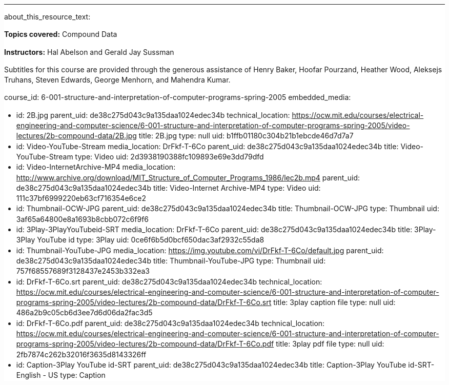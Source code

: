 ---
about_this_resource_text: <p><b>Topics covered:</b> Compound Data</p> <p><b> Instructors:</b>
  Hal Abelson and Gerald Jay Sussman</p> <p>Subtitles for this course are provided
  through the generous assistance of Henry Baker, Hoofar Pourzand, Heather Wood, Aleksejs
  Truhans, Steven Edwards, George Menhorn, and Mahendra Kumar.</p>
course_id: 6-001-structure-and-interpretation-of-computer-programs-spring-2005
embedded_media:
- id: 2B.jpg
  parent_uid: de38c275d043c9a135daa1024edec34b
  technical_location: https://ocw.mit.edu/courses/electrical-engineering-and-computer-science/6-001-structure-and-interpretation-of-computer-programs-spring-2005/video-lectures/2b-compound-data/2B.jpg
  title: 2B.jpg
  type: null
  uid: b1ffb01180c304b21b1ebcde46d7d7a7
- id: Video-YouTube-Stream
  media_location: DrFkf-T-6Co
  parent_uid: de38c275d043c9a135daa1024edec34b
  title: Video-YouTube-Stream
  type: Video
  uid: 2d3938190388fc109893e69e3dd79dfd
- id: Video-InternetArchive-MP4
  media_location: http://www.archive.org/download/MIT_Structure_of_Computer_Programs_1986/lec2b.mp4
  parent_uid: de38c275d043c9a135daa1024edec34b
  title: Video-Internet Archive-MP4
  type: Video
  uid: 111c37bf6999220eb63cf716354e6ce2
- id: Thumbnail-OCW-JPG
  parent_uid: de38c275d043c9a135daa1024edec34b
  title: Thumbnail-OCW-JPG
  type: Thumbnail
  uid: 3af65a64800e8a1693b8cbb072c6f9f6
- id: 3Play-3PlayYouTubeid-SRT
  media_location: DrFkf-T-6Co
  parent_uid: de38c275d043c9a135daa1024edec34b
  title: 3Play-3Play YouTube id
  type: 3Play
  uid: 0ce6f6b5d0bcf650dac3af2932c55da8
- id: Thumbnail-YouTube-JPG
  media_location: https://img.youtube.com/vi/DrFkf-T-6Co/default.jpg
  parent_uid: de38c275d043c9a135daa1024edec34b
  title: Thumbnail-YouTube-JPG
  type: Thumbnail
  uid: 757f68557689f3128437e2453b332ea3
- id: DrFkf-T-6Co.srt
  parent_uid: de38c275d043c9a135daa1024edec34b
  technical_location: https://ocw.mit.edu/courses/electrical-engineering-and-computer-science/6-001-structure-and-interpretation-of-computer-programs-spring-2005/video-lectures/2b-compound-data/DrFkf-T-6Co.srt
  title: 3play caption file
  type: null
  uid: 486a2b9c05cb6d3ee7d6d06da2fac3d5
- id: DrFkf-T-6Co.pdf
  parent_uid: de38c275d043c9a135daa1024edec34b
  technical_location: https://ocw.mit.edu/courses/electrical-engineering-and-computer-science/6-001-structure-and-interpretation-of-computer-programs-spring-2005/video-lectures/2b-compound-data/DrFkf-T-6Co.pdf
  title: 3play pdf file
  type: null
  uid: 2fb7874c262b32016f3635d8143326ff
- id: Caption-3Play YouTube id-SRT
  parent_uid: de38c275d043c9a135daa1024edec34b
  title: Caption-3Play YouTube id-SRT-English - US
  type: Caption